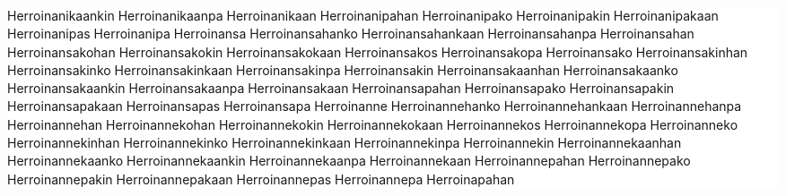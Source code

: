 Herroinanikaankin
Herroinanikaanpa
Herroinanikaan
Herroinanipahan
Herroinanipako
Herroinanipakin
Herroinanipakaan
Herroinanipas
Herroinanipa
Herroinansa
Herroinansahanko
Herroinansahankaan
Herroinansahanpa
Herroinansahan
Herroinansakohan
Herroinansakokin
Herroinansakokaan
Herroinansakos
Herroinansakopa
Herroinansako
Herroinansakinhan
Herroinansakinko
Herroinansakinkaan
Herroinansakinpa
Herroinansakin
Herroinansakaanhan
Herroinansakaanko
Herroinansakaankin
Herroinansakaanpa
Herroinansakaan
Herroinansapahan
Herroinansapako
Herroinansapakin
Herroinansapakaan
Herroinansapas
Herroinansapa
Herroinanne
Herroinannehanko
Herroinannehankaan
Herroinannehanpa
Herroinannehan
Herroinannekohan
Herroinannekokin
Herroinannekokaan
Herroinannekos
Herroinannekopa
Herroinanneko
Herroinannekinhan
Herroinannekinko
Herroinannekinkaan
Herroinannekinpa
Herroinannekin
Herroinannekaanhan
Herroinannekaanko
Herroinannekaankin
Herroinannekaanpa
Herroinannekaan
Herroinannepahan
Herroinannepako
Herroinannepakin
Herroinannepakaan
Herroinannepas
Herroinannepa
Herroinapahan